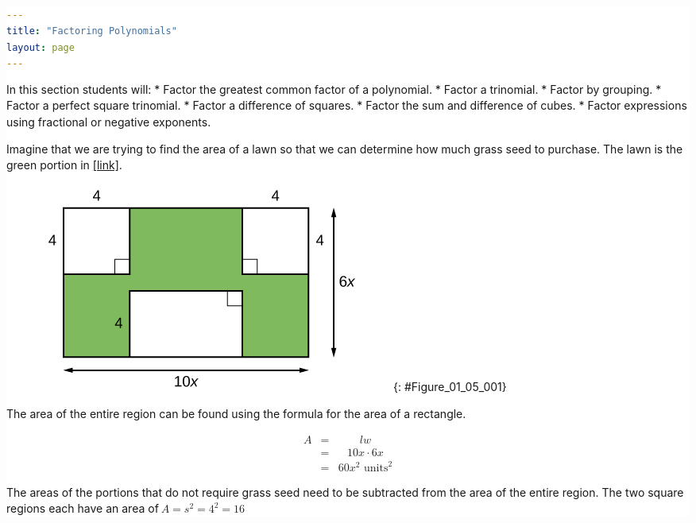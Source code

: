 ```yaml
---
title: "Factoring Polynomials"
layout: page
---
```



<div data-type="abstract" markdown="1">
In this section students will:
* Factor the greatest common factor of a polynomial.
* Factor a trinomial.
* Factor by grouping.
* Factor a perfect square trinomial.
* Factor a difference of squares.
* Factor the sum and difference of cubes.
* Factor expressions using fractional or negative exponents.

</div>

Imagine that we are trying to find the area of a lawn so that we can determine how much grass seed to purchase. The lawn is the green portion in [\[link\]](#Figure_01_05_001).

 ![A large rectangle with smaller squares and a rectangle inside. The length of the outer rectangle is 6x and the width is 10x. The side length of the squares is 4 and the height of the width of the inner rectangle is 4.](../resources/CNX_CAT_Figure_01_05_001.jpg){: #Figure_01_05_001}

The area of the entire region can be found using the formula for the area of a rectangle.

<div data-type="equation" class="equation unnumbered" data-label="">
<math xmlns="http://www.w3.org/1998/Math/MathML" display="block"> <mrow> <mtable> <mtr rowalign="center"> <mtd columnalign="right" rowalign="center"> <mi>A</mi> </mtd> <mtd rowalign="center"> <mo>=</mo> </mtd> <mtd columnalign="left" rowalign="center"> <mrow> <mi>l</mi><mi>w</mi> </mrow> </mtd> </mtr> <mtr rowalign="center"> <mtd rowalign="center" /> <mtd rowalign="center"> <mo>=</mo> </mtd> <mtd columnalign="left" rowalign="center"> <mrow> <mn>10</mn><mi>x</mi><mo>⋅</mo><mn>6</mn><mi>x</mi> </mrow> </mtd> </mtr> <mtr rowalign="center"> <mtd rowalign="center" /> <mtd rowalign="center"> <mo>=</mo> </mtd> <mtd columnalign="left" rowalign="center"> <mrow> <mn>60</mn><msup> <mi>x</mi> <mn>2</mn> </msup> <msup> <mrow> <mtext> units</mtext> </mrow> <mn>2</mn> </msup> </mrow> </mtd> </mtr> </mtable> </mrow> </math>
</div>

The areas of the portions that do not require grass seed need to be subtracted from the area of the entire region. The two square regions each have an area of<math xmlns="http://www.w3.org/1998/Math/MathML"> <mrow> <mtext> </mtext><mi>A</mi><mo>=</mo><msup> <mi>s</mi> <mn>2</mn> </msup> <mo>=</mo><msup> <mn>4</mn> <mn>2</mn> </msup> <mo>=</mo><mn>16</mn><mtext> </mtext> </mrow> </math>
